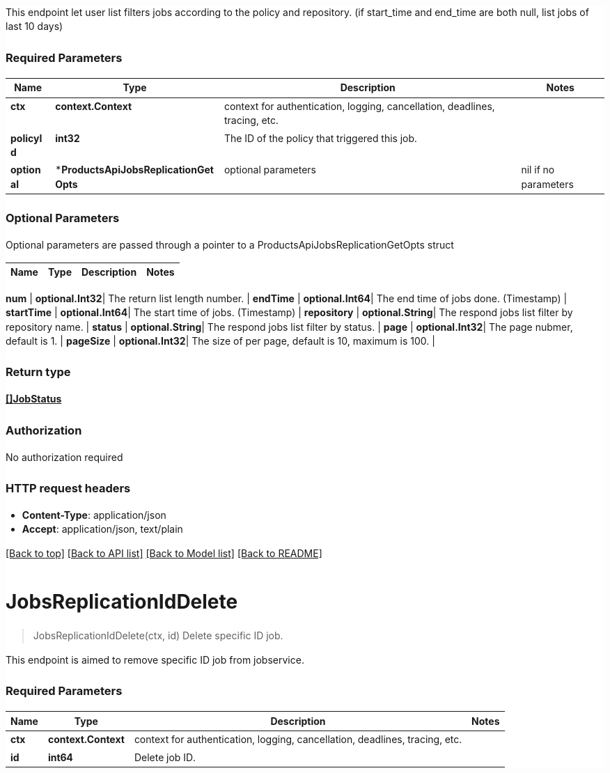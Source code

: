This endpoint let user list filters jobs according to the policy and repository. (if start_time and end_time are both null, list jobs of last 10 days) 

### Required Parameters

Name | Type | Description  | Notes
------------- | ------------- | ------------- | -------------
 **ctx** | **context.Context** | context for authentication, logging, cancellation, deadlines, tracing, etc.
  **policyId** | **int32**| The ID of the policy that triggered this job. | 
 **optional** | ***ProductsApiJobsReplicationGetOpts** | optional parameters | nil if no parameters

### Optional Parameters
Optional parameters are passed through a pointer to a ProductsApiJobsReplicationGetOpts struct

Name | Type | Description  | Notes
------------- | ------------- | ------------- | -------------

 **num** | **optional.Int32**| The return list length number. | 
 **endTime** | **optional.Int64**| The end time of jobs done. (Timestamp) | 
 **startTime** | **optional.Int64**| The start time of jobs. (Timestamp) | 
 **repository** | **optional.String**| The respond jobs list filter by repository name. | 
 **status** | **optional.String**| The respond jobs list filter by status. | 
 **page** | **optional.Int32**| The page nubmer, default is 1. | 
 **pageSize** | **optional.Int32**| The size of per page, default is 10, maximum is 100. | 

### Return type

[**[]JobStatus**](JobStatus.md)

### Authorization

No authorization required

### HTTP request headers

 - **Content-Type**: application/json
 - **Accept**: application/json, text/plain

[[Back to top]](#) [[Back to API list]](../README.md#documentation-for-api-endpoints) [[Back to Model list]](../README.md#documentation-for-models) [[Back to README]](../README.md)

# **JobsReplicationIdDelete**
> JobsReplicationIdDelete(ctx, id)
Delete specific ID job.

This endpoint is aimed to remove specific ID job from jobservice. 

### Required Parameters

Name | Type | Description  | Notes
------------- | ------------- | ------------- | -------------
 **ctx** | **context.Context** | context for authentication, logging, cancellation, deadlines, tracing, etc.
  **id** | **int64**| Delete job ID. | 
